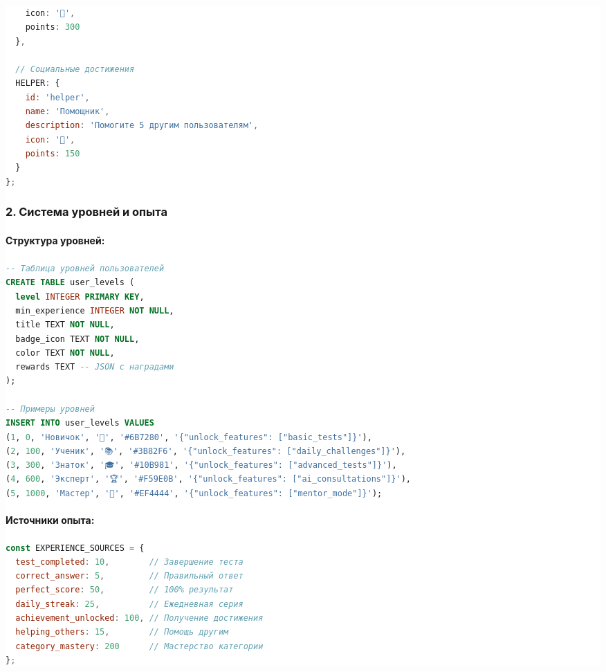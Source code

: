 ```javascript
    icon: '👑',
    points: 300
  },
  
  // Социальные достижения
  HELPER: {
    id: 'helper',
    name: 'Помощник',
    description: 'Помогите 5 другим пользователям',
    icon: '🤝',
    points: 150
  }
};
```

### 2. Система уровней и опыта

#### Структура уровней:

```sql
-- Таблица уровней пользователей
CREATE TABLE user_levels (
  level INTEGER PRIMARY KEY,
  min_experience INTEGER NOT NULL,
  title TEXT NOT NULL,
  badge_icon TEXT NOT NULL,
  color TEXT NOT NULL,
  rewards TEXT -- JSON с наградами
);

-- Примеры уровней
INSERT INTO user_levels VALUES
(1, 0, 'Новичок', '🌱', '#6B7280', '{"unlock_features": ["basic_tests"]}'),
(2, 100, 'Ученик', '📚', '#3B82F6', '{"unlock_features": ["daily_challenges"]}'),
(3, 300, 'Знаток', '🎓', '#10B981', '{"unlock_features": ["advanced_tests"]}'),
(4, 600, 'Эксперт', '🏆', '#F59E0B', '{"unlock_features": ["ai_consultations"]}'),
(5, 1000, 'Мастер', '👑', '#EF4444', '{"unlock_features": ["mentor_mode"]}');
```

#### Источники опыта:

```javascript
const EXPERIENCE_SOURCES = {
  test_completed: 10,        // Завершение теста
  correct_answer: 5,         // Правильный ответ
  perfect_score: 50,         // 100% результат
  daily_streak: 25,          // Ежедневная серия
  achievement_unlocked: 100, // Получение достижения
  helping_others: 15,        // Помощь другим
  category_mastery: 200      // Мастерство категории
};
```
